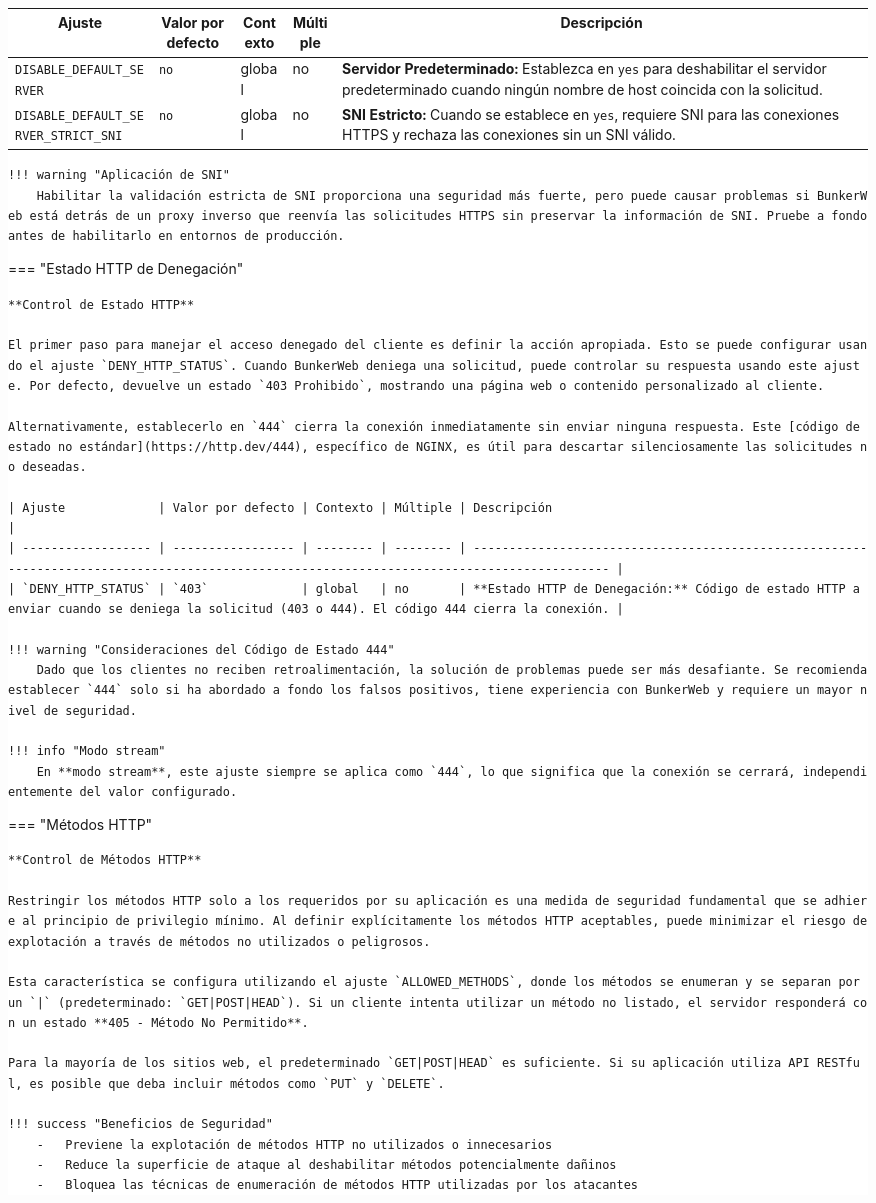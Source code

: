 | Ajuste                              | Valor por defecto | Contexto | Múltiple | Descripción                                                                                                                                           |
| ----------------------------------- | ----------------- | -------- | -------- | ----------------------------------------------------------------------------------------------------------------------------------------------------- |
| `DISABLE_DEFAULT_SERVER`            | `no`              | global   | no       | **Servidor Predeterminado:** Establezca en `yes` para deshabilitar el servidor predeterminado cuando ningún nombre de host coincida con la solicitud. |
| `DISABLE_DEFAULT_SERVER_STRICT_SNI` | `no`              | global   | no       | **SNI Estricto:** Cuando se establece en `yes`, requiere SNI para las conexiones HTTPS y rechaza las conexiones sin un SNI válido.                    |

    !!! warning "Aplicación de SNI"
        Habilitar la validación estricta de SNI proporciona una seguridad más fuerte, pero puede causar problemas si BunkerWeb está detrás de un proxy inverso que reenvía las solicitudes HTTPS sin preservar la información de SNI. Pruebe a fondo antes de habilitarlo en entornos de producción.

=== "Estado HTTP de Denegación"

    **Control de Estado HTTP**

    El primer paso para manejar el acceso denegado del cliente es definir la acción apropiada. Esto se puede configurar usando el ajuste `DENY_HTTP_STATUS`. Cuando BunkerWeb deniega una solicitud, puede controlar su respuesta usando este ajuste. Por defecto, devuelve un estado `403 Prohibido`, mostrando una página web o contenido personalizado al cliente.

    Alternativamente, establecerlo en `444` cierra la conexión inmediatamente sin enviar ninguna respuesta. Este [código de estado no estándar](https://http.dev/444), específico de NGINX, es útil para descartar silenciosamente las solicitudes no deseadas.

    | Ajuste             | Valor por defecto | Contexto | Múltiple | Descripción                                                                                                                                 |
    | ------------------ | ----------------- | -------- | -------- | ------------------------------------------------------------------------------------------------------------------------------------------- |
    | `DENY_HTTP_STATUS` | `403`             | global   | no       | **Estado HTTP de Denegación:** Código de estado HTTP a enviar cuando se deniega la solicitud (403 o 444). El código 444 cierra la conexión. |

    !!! warning "Consideraciones del Código de Estado 444"
        Dado que los clientes no reciben retroalimentación, la solución de problemas puede ser más desafiante. Se recomienda establecer `444` solo si ha abordado a fondo los falsos positivos, tiene experiencia con BunkerWeb y requiere un mayor nivel de seguridad.

    !!! info "Modo stream"
        En **modo stream**, este ajuste siempre se aplica como `444`, lo que significa que la conexión se cerrará, independientemente del valor configurado.

=== "Métodos HTTP"

    **Control de Métodos HTTP**

    Restringir los métodos HTTP solo a los requeridos por su aplicación es una medida de seguridad fundamental que se adhiere al principio de privilegio mínimo. Al definir explícitamente los métodos HTTP aceptables, puede minimizar el riesgo de explotación a través de métodos no utilizados o peligrosos.

    Esta característica se configura utilizando el ajuste `ALLOWED_METHODS`, donde los métodos se enumeran y se separan por un `|` (predeterminado: `GET|POST|HEAD`). Si un cliente intenta utilizar un método no listado, el servidor responderá con un estado **405 - Método No Permitido**.

    Para la mayoría de los sitios web, el predeterminado `GET|POST|HEAD` es suficiente. Si su aplicación utiliza API RESTful, es posible que deba incluir métodos como `PUT` y `DELETE`.

    !!! success "Beneficios de Seguridad"
        -   Previene la explotación de métodos HTTP no utilizados o innecesarios
        -   Reduce la superficie de ataque al deshabilitar métodos potencialmente dañinos
        -   Bloquea las técnicas de enumeración de métodos HTTP utilizadas por los atacantes

